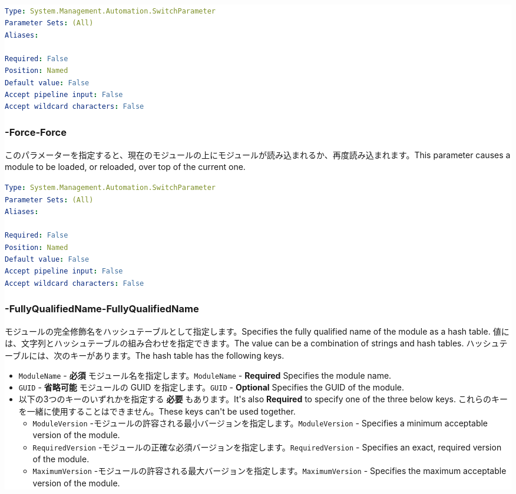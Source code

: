 ```yaml
Type: System.Management.Automation.SwitchParameter
Parameter Sets: (All)
Aliases:

Required: False
Position: Named
Default value: False
Accept pipeline input: False
Accept wildcard characters: False
```

### <span data-ttu-id="bfe04-287">-Force</span><span class="sxs-lookup"><span data-stu-id="bfe04-287">-Force</span></span>

<span data-ttu-id="bfe04-288">このパラメーターを指定すると、現在のモジュールの上にモジュールが読み込まれるか、再度読み込まれます。</span><span class="sxs-lookup"><span data-stu-id="bfe04-288">This parameter causes a module to be loaded, or reloaded, over top of the current one.</span></span>

```yaml
Type: System.Management.Automation.SwitchParameter
Parameter Sets: (All)
Aliases:

Required: False
Position: Named
Default value: False
Accept pipeline input: False
Accept wildcard characters: False
```

### <span data-ttu-id="bfe04-289">-FullyQualifiedName</span><span class="sxs-lookup"><span data-stu-id="bfe04-289">-FullyQualifiedName</span></span>

<span data-ttu-id="bfe04-290">モジュールの完全修飾名をハッシュテーブルとして指定します。</span><span class="sxs-lookup"><span data-stu-id="bfe04-290">Specifies the fully qualified name of the module as a hash table.</span></span> <span data-ttu-id="bfe04-291">値には、文字列とハッシュテーブルの組み合わせを指定できます。</span><span class="sxs-lookup"><span data-stu-id="bfe04-291">The value can be a combination of strings and hash tables.</span></span> <span data-ttu-id="bfe04-292">ハッシュテーブルには、次のキーがあります。</span><span class="sxs-lookup"><span data-stu-id="bfe04-292">The hash table has the following keys.</span></span>

- <span data-ttu-id="bfe04-293">`ModuleName` - **必須** モジュール名を指定します。</span><span class="sxs-lookup"><span data-stu-id="bfe04-293">`ModuleName` - **Required** Specifies the module name.</span></span>
- <span data-ttu-id="bfe04-294">`GUID` - **省略可能** モジュールの GUID を指定します。</span><span class="sxs-lookup"><span data-stu-id="bfe04-294">`GUID` - **Optional** Specifies the GUID of the module.</span></span>
- <span data-ttu-id="bfe04-295">以下の3つのキーのいずれかを指定する **必要** もあります。</span><span class="sxs-lookup"><span data-stu-id="bfe04-295">It's also **Required** to specify one of the three below keys.</span></span> <span data-ttu-id="bfe04-296">これらのキーを一緒に使用することはできません。</span><span class="sxs-lookup"><span data-stu-id="bfe04-296">These keys can't be used together.</span></span>
  - <span data-ttu-id="bfe04-297">`ModuleVersion` -モジュールの許容される最小バージョンを指定します。</span><span class="sxs-lookup"><span data-stu-id="bfe04-297">`ModuleVersion` - Specifies a minimum acceptable version of the module.</span></span>
  - <span data-ttu-id="bfe04-298">`RequiredVersion` -モジュールの正確な必須バージョンを指定します。</span><span class="sxs-lookup"><span data-stu-id="bfe04-298">`RequiredVersion` - Specifies an exact, required version of the module.</span></span>
  - <span data-ttu-id="bfe04-299">`MaximumVersion` -モジュールの許容される最大バージョンを指定します。</span><span class="sxs-lookup"><span data-stu-id="bfe04-299">`MaximumVersion` - Specifies the maximum acceptable version of the module.</span></span>
